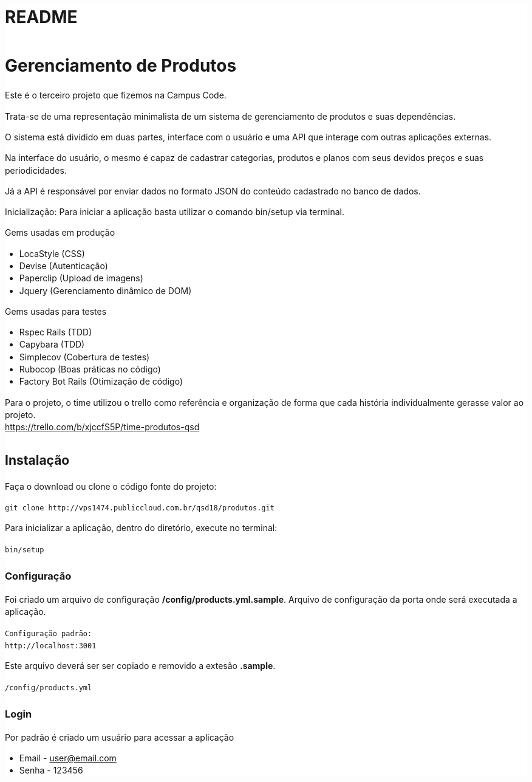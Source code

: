 # README

# Gerenciamento de Produtos

Este é o terceiro projeto que fizemos na Campus Code.

Trata-se de uma representação minimalista de um sistema de gerenciamento de produtos e suas dependências.

O sistema está dividido em duas partes, interface com o usuário e uma API que interage com outras aplicações externas.

Na interface do usuário, o mesmo é capaz de cadastrar categorias, produtos e planos com seus devidos preços e suas periodicidades.

Já a API é responsável por enviar dados no formato JSON do conteúdo cadastrado no banco de dados.

Inicialização:
Para iniciar a aplicação basta utilizar o comando bin/setup via terminal.

Gems usadas em produção
  - LocaStyle       (CSS)
  - Devise          (Autenticação)
  - Paperclip       (Upload de imagens)
  - Jquery          (Gerenciamento dinâmico de DOM)

Gems usadas para testes
  - Rspec Rails         (TDD)
  - Capybara            (TDD)
  - Simplecov           (Cobertura de testes)
  - Rubocop             (Boas práticas no código)
  - Factory Bot Rails   (Otimização de código)

Para o projeto, o time utilizou o trello como referência e organização de forma que cada história individualmente gerasse valor ao projeto.   
https://trello.com/b/xjccfS5P/time-produtos-qsd


## Instalação

Faça o download ou clone o código fonte do projeto:
```
git clone http://vps1474.publiccloud.com.br/qsd18/produtos.git
```
Para inicializar a aplicação, dentro do diretório,  execute no terminal:
```
bin/setup
```
### Configuração
Foi criado um arquivo de configuração  **/config/products.yml.sample**.
Arquivo de configuração da porta onde será executada a aplicação.

```
Configuração padrão:
http://localhost:3001
```
Este arquivo deverá ser ser copiado e removido a extesão **.sample**.
```
/config/products.yml
```
### Login
  Por padrão é criado um usuário para acessar a aplicação
  - Email - user@email.com
  - Senha - 123456
